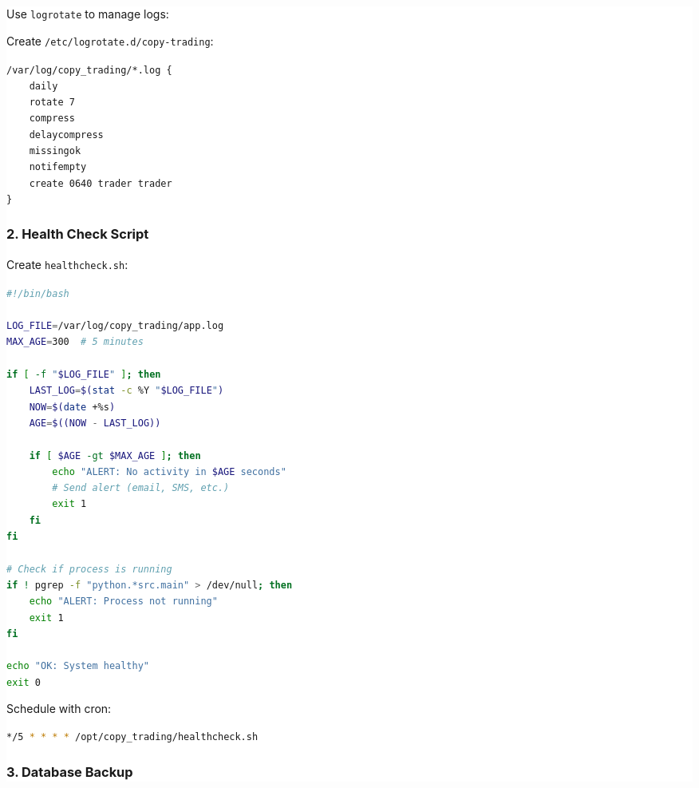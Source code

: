 Use `logrotate` to manage logs:

Create `/etc/logrotate.d/copy-trading`:
```
/var/log/copy_trading/*.log {
    daily
    rotate 7
    compress
    delaycompress
    missingok
    notifempty
    create 0640 trader trader
}
```

### 2. Health Check Script

Create `healthcheck.sh`:

```bash
#!/bin/bash

LOG_FILE=/var/log/copy_trading/app.log
MAX_AGE=300  # 5 minutes

if [ -f "$LOG_FILE" ]; then
    LAST_LOG=$(stat -c %Y "$LOG_FILE")
    NOW=$(date +%s)
    AGE=$((NOW - LAST_LOG))
    
    if [ $AGE -gt $MAX_AGE ]; then
        echo "ALERT: No activity in $AGE seconds"
        # Send alert (email, SMS, etc.)
        exit 1
    fi
fi

# Check if process is running
if ! pgrep -f "python.*src.main" > /dev/null; then
    echo "ALERT: Process not running"
    exit 1
fi

echo "OK: System healthy"
exit 0
```

Schedule with cron:
```bash
*/5 * * * * /opt/copy_trading/healthcheck.sh
```

### 3. Database Backup
